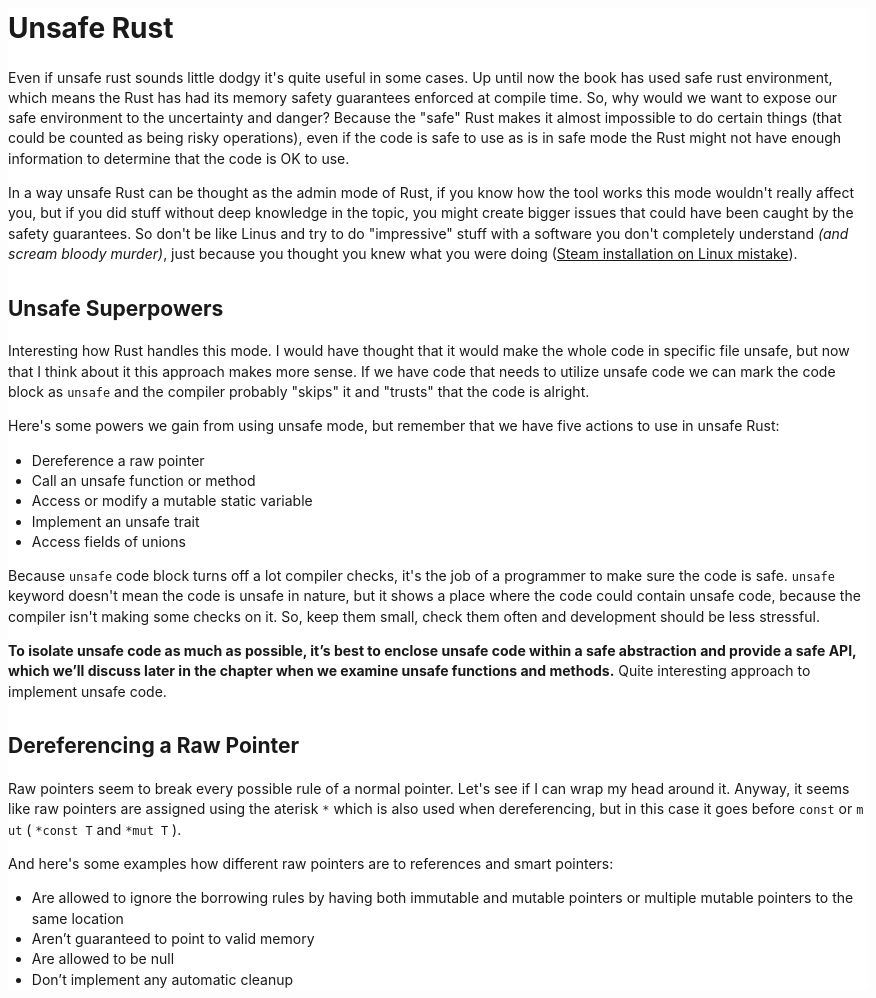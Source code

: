 # Unsafe Rust

Even if unsafe rust sounds little dodgy it's quite useful in some cases. Up until now the book has used safe rust environment, which means the Rust has had its memory safety guarantees enforced at compile time. So, why would we want to expose our safe environment to the uncertainty and danger? Because the "safe" Rust makes it almost impossible to do certain things (that could be counted as being risky operations), even if the code is safe to use as is in safe mode the Rust might not have enough information to determine that the code is OK to use. 

In a way unsafe Rust can be thought as the admin mode of Rust, if you know how the tool works this mode wouldn't really affect you, but if you did stuff without deep knowledge in the topic, you might create bigger issues that could have been caught by the safety guarantees. So don't be like Linus and try to do "impressive" stuff with a software you don't completely understand *(and scream bloody murder)*, just because you thought you knew what you were doing ([Steam installation on Linux mistake](https://youtu.be/0506yDSgU7M?t=597)).

## Unsafe Superpowers

Interesting how Rust handles this mode. I would have thought that it would make the whole code in specific file unsafe, but now that I think about it this approach makes more sense. If we have code that needs to utilize unsafe code we can mark the code block as `unsafe` and the compiler probably "skips" it and "trusts" that the code is alright.

Here's some powers we gain from using unsafe mode, but remember that we have five actions to use in unsafe Rust:

- Dereference a raw pointer
- Call an unsafe function or method
- Access or modify a mutable static variable
- Implement an unsafe trait
- Access fields of unions

Because `unsafe` code block turns off a lot compiler checks, it's the job of a programmer to make sure the code is safe. `unsafe` keyword doesn't mean the code is unsafe in nature, but it shows a place where the code could contain unsafe code, because the compiler isn't making some checks on it. So, keep them small, check them often and development should be less stressful.

**To isolate unsafe code as much as possible, it’s best to enclose unsafe code within a safe abstraction and provide a safe API, which we’ll discuss later in the chapter when we examine unsafe functions and methods.** Quite interesting approach to implement unsafe code.

## Dereferencing a Raw Pointer

Raw pointers seem to break every possible rule of a normal pointer. Let's see if I can wrap my head around it. Anyway, it seems like raw pointers are assigned using the aterisk `*` which is also used when dereferencing, but in this case it goes before `const` or `mut` ( `*const T` and `*mut T` ).

And here's some examples how different raw pointers are to references and smart pointers:

- Are allowed to ignore the borrowing rules by having both immutable and mutable pointers or multiple mutable pointers to the same location
- Aren’t guaranteed to point to valid memory
- Are allowed to be null
- Don’t implement any automatic cleanup
